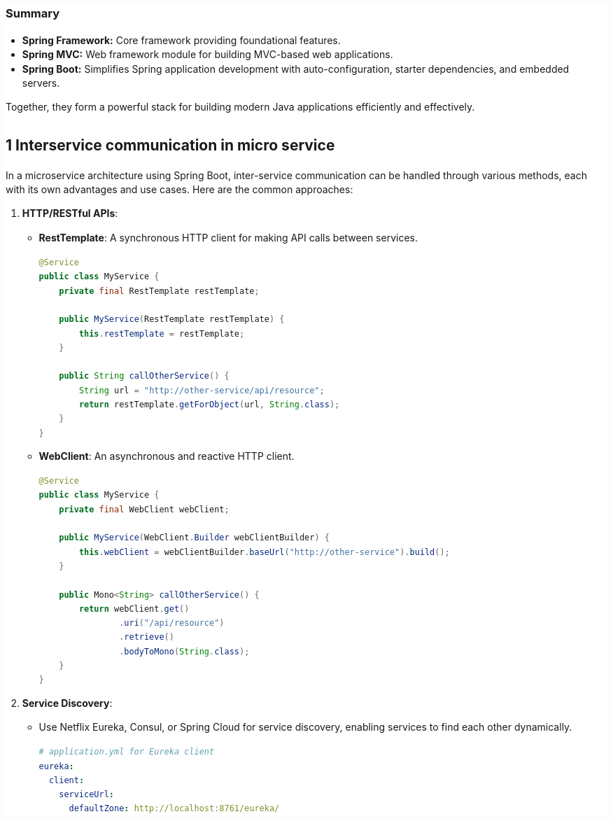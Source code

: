 ### Summary
- **Spring Framework:** Core framework providing foundational features.
- **Spring MVC:** Web framework module for building MVC-based web applications.
- **Spring Boot:** Simplifies Spring application development with auto-configuration, starter dependencies, and embedded servers.

Together, they form a powerful stack for building modern Java applications efficiently and effectively.

## 1 Interservice communication in micro service
In a microservice architecture using Spring Boot, inter-service communication can be handled through various methods, each with its own advantages and use cases. Here are the common approaches:

1. **HTTP/RESTful APIs**:
   - **RestTemplate**: A synchronous HTTP client for making API calls between services.
     ```java
     @Service
     public class MyService {
         private final RestTemplate restTemplate;

         public MyService(RestTemplate restTemplate) {
             this.restTemplate = restTemplate;
         }

         public String callOtherService() {
             String url = "http://other-service/api/resource";
             return restTemplate.getForObject(url, String.class);
         }
     }
     ```
   - **WebClient**: An asynchronous and reactive HTTP client.
     ```java
     @Service
     public class MyService {
         private final WebClient webClient;

         public MyService(WebClient.Builder webClientBuilder) {
             this.webClient = webClientBuilder.baseUrl("http://other-service").build();
         }

         public Mono<String> callOtherService() {
             return webClient.get()
                     .uri("/api/resource")
                     .retrieve()
                     .bodyToMono(String.class);
         }
     }
     ```

2. **Service Discovery**:
   - Use Netflix Eureka, Consul, or Spring Cloud for service discovery, enabling services to find each other dynamically.
     ```yaml
     # application.yml for Eureka client
     eureka:
       client:
         serviceUrl:
           defaultZone: http://localhost:8761/eureka/
     ```
